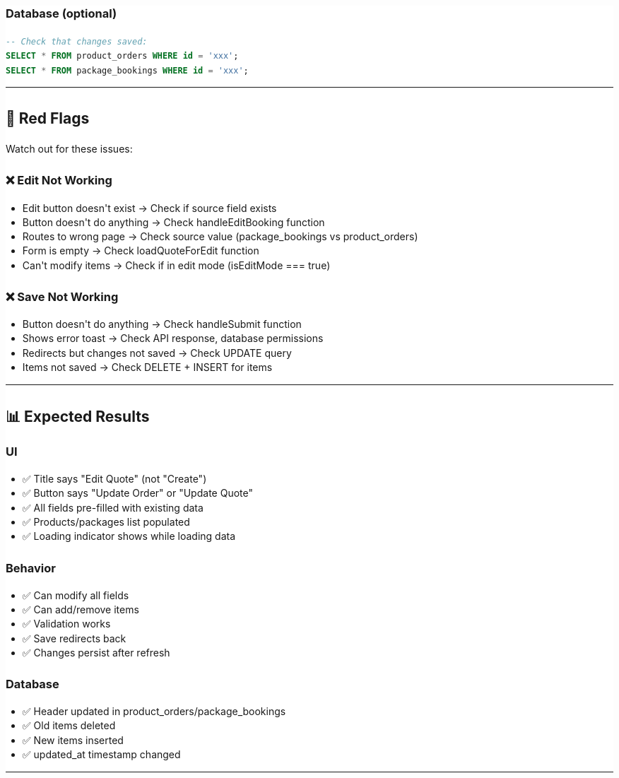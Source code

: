 ### Database (optional)
```sql
-- Check that changes saved:
SELECT * FROM product_orders WHERE id = 'xxx';
SELECT * FROM package_bookings WHERE id = 'xxx';
```

---

## 🚨 Red Flags

Watch out for these issues:

### ❌ Edit Not Working
- Edit button doesn't exist → Check if source field exists
- Button doesn't do anything → Check handleEditBooking function
- Routes to wrong page → Check source value (package_bookings vs product_orders)
- Form is empty → Check loadQuoteForEdit function
- Can't modify items → Check if in edit mode (isEditMode === true)

### ❌ Save Not Working
- Button doesn't do anything → Check handleSubmit function
- Shows error toast → Check API response, database permissions
- Redirects but changes not saved → Check UPDATE query
- Items not saved → Check DELETE + INSERT for items

---

## 📊 Expected Results

### UI
- ✅ Title says "Edit Quote" (not "Create")
- ✅ Button says "Update Order" or "Update Quote"
- ✅ All fields pre-filled with existing data
- ✅ Products/packages list populated
- ✅ Loading indicator shows while loading data

### Behavior
- ✅ Can modify all fields
- ✅ Can add/remove items
- ✅ Validation works
- ✅ Save redirects back
- ✅ Changes persist after refresh

### Database
- ✅ Header updated in product_orders/package_bookings
- ✅ Old items deleted
- ✅ New items inserted
- ✅ updated_at timestamp changed

---